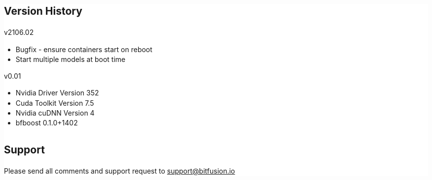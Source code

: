 Version History
-------------------------------------------------------------------------------


v2106.02

 * Bugfix - ensure containers start on reboot
 * Start multiple models at boot time


v0.01

 * Nvidia Driver Version 352
 * Cuda Toolkit Version 7.5
 * Nvidia cuDNN Version 4
 * bfboost 0.1.0+1402




Support
-------------------------------------------------------------------------------

Please send all comments and support request to support@bitfusion.io
